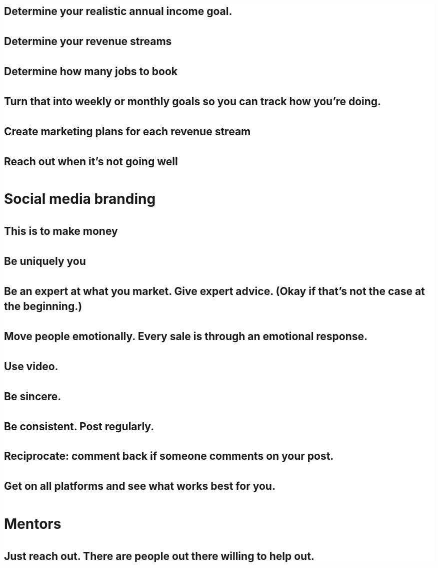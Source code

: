 
## Determine your realistic annual income goal.


## Determine your revenue streams


## Determine how many jobs to book


## Turn that into weekly or monthly goals so you can track how you’re doing.


## Create marketing plans for each revenue stream


## Reach out when it’s not going well


# Social media branding


## This is to make money


## Be uniquely you


## Be an expert at what you market. Give expert advice. (Okay if that’s not the case at the beginning.)


## ****Move people emotionally.**** Every sale is through an emotional response.


## ****Use video.****


## Be sincere.


## Be consistent. Post regularly.


## Reciprocate: comment back if someone comments on your post.


## Get on all platforms and see what works best for you.


# Mentors


## Just reach out. ****There are people out there willing to help out.****

